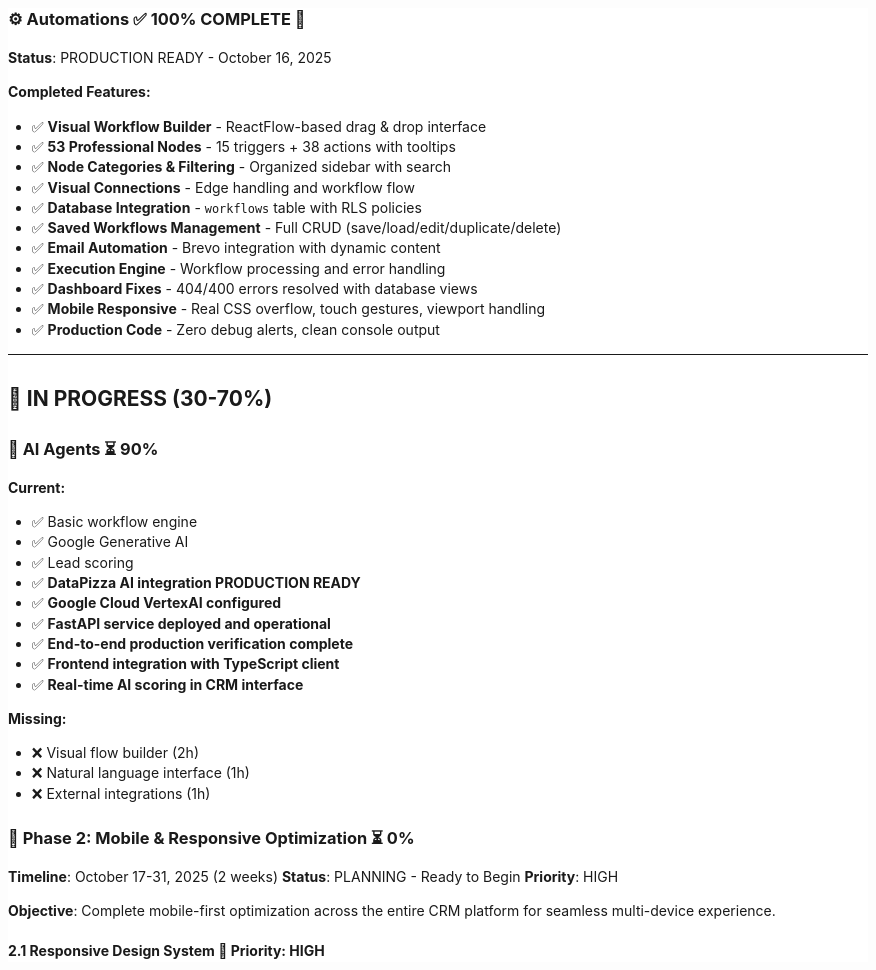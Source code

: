 ### ⚙️ **Automations** ✅ **100% COMPLETE** 🎉

**Status**: PRODUCTION READY - October 16, 2025

**Completed Features:**

- ✅ **Visual Workflow Builder** - ReactFlow-based drag & drop interface
- ✅ **53 Professional Nodes** - 15 triggers + 38 actions with tooltips
- ✅ **Node Categories & Filtering** - Organized sidebar with search
- ✅ **Visual Connections** - Edge handling and workflow flow
- ✅ **Database Integration** - `workflows` table with RLS policies
- ✅ **Saved Workflows Management** - Full CRUD (save/load/edit/duplicate/delete)
- ✅ **Email Automation** - Brevo integration with dynamic content
- ✅ **Execution Engine** - Workflow processing and error handling
- ✅ **Dashboard Fixes** - 404/400 errors resolved with database views
- ✅ **Mobile Responsive** - Real CSS overflow, touch gestures, viewport handling
- ✅ **Production Code** - Zero debug alerts, clean console output

---

## 🔄 IN PROGRESS (30-70%)

### 🤖 **AI Agents** ⏳ **90%**

**Current:**

- ✅ Basic workflow engine
- ✅ Google Generative AI
- ✅ Lead scoring
- ✅ **DataPizza AI integration PRODUCTION READY**
- ✅ **Google Cloud VertexAI configured**
- ✅ **FastAPI service deployed and operational**
- ✅ **End-to-end production verification complete**
- ✅ **Frontend integration with TypeScript client**
- ✅ **Real-time AI scoring in CRM interface**

**Missing:**

- ❌ Visual flow builder (2h)
- ❌ Natural language interface (1h)
- ❌ External integrations (1h)

### 📱 **Phase 2: Mobile & Responsive Optimization** ⏳ **0%**

**Timeline**: October 17-31, 2025 (2 weeks)
**Status**: PLANNING - Ready to Begin
**Priority**: HIGH

**Objective**: Complete mobile-first optimization across the entire CRM platform for seamless multi-device experience.

#### 2.1 **Responsive Design System** 📐 **Priority: HIGH**
